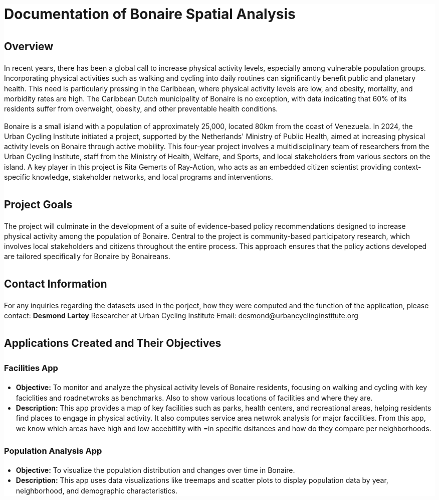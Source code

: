 # Documentation of Bonaire Spatial Analysis


## Overview
In recent years, there has been a global call to increase physical activity levels, especially among vulnerable population groups. Incorporating physical activities such as walking and cycling into daily routines can significantly benefit public and planetary health. This need is particularly pressing in the Caribbean, where physical activity levels are low, and obesity, mortality, and morbidity rates are high. The Caribbean Dutch municipality of Bonaire is no exception, with data indicating that 60% of its residents suffer from overweight, obesity, and other preventable health conditions.

Bonaire is a small island with a population of approximately 25,000, located 80km from the coast of Venezuela. In 2024, the Urban Cycling Institute initiated a project, supported by the Netherlands' Ministry of Public Health, aimed at increasing physical activity levels on Bonaire through active mobility. This four-year project involves a multidisciplinary team of researchers from the Urban Cycling Institute, staff from the Ministry of Health, Welfare, and Sports, and local stakeholders from various sectors on the island. A key player in this project is Rita Gemerts of Ray-Action, who acts as an embedded citizen scientist providing context-specific knowledge, stakeholder networks, and local programs and interventions.

## Project Goals
The project will culminate in the development of a suite of evidence-based policy recommendations designed to increase physical activity among the population of Bonaire. Central to the project is community-based participatory research, which involves local stakeholders and citizens throughout the entire process. This approach ensures that the policy actions developed are tailored specifically for Bonaire by Bonaireans.

## Contact Information
For any inquiries regarding the datasets used in the porject, how they were computed and the function of the application, please contact:
**Desmond Lartey**
Researcher at Urban Cycling Institute
Email: desmond@urbancyclinginstitute.org

## Applications Created and Their Objectives

### Facilities App
- **Objective:** To monitor and analyze the physical activity levels of Bonaire residents, focusing on walking and cycling with key faciclities and roadnetwroks as benchmarks. Also to show various locations of facilities and where they are.
- **Description:** This app provides a map of key facilities such as parks, health centers, and recreational areas, helping residents find places to engage in physical activity. It also computes service area netwrok analysis for major faccilities. From this app, we know which areas have high and low accebitlity with =in specific dsitances and how do they compare per neighborhoods.

### Population Analysis App
- **Objective:** To visualize the population distribution and changes over time in Bonaire.
- **Description:** This app uses data visualizations like treemaps and scatter plots to display population data by year, neighborhood, and demographic characteristics.

